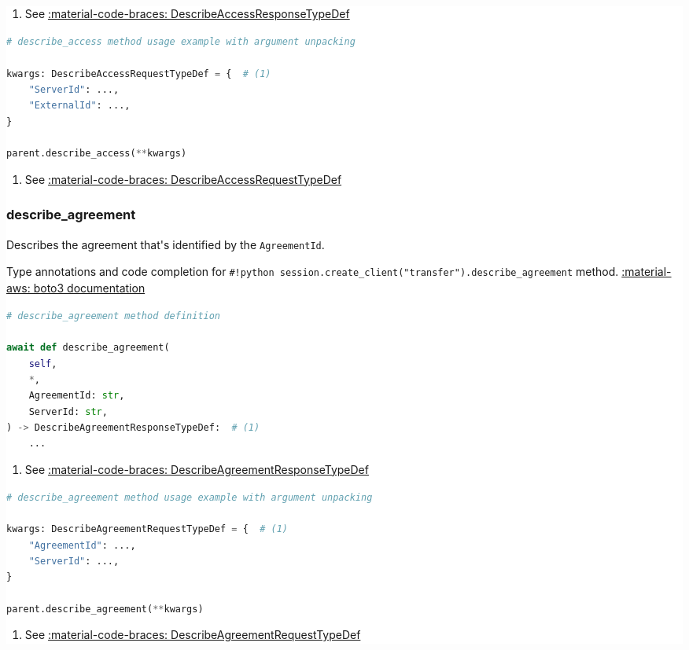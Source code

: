1. See [:material-code-braces: DescribeAccessResponseTypeDef](./type_defs.md#describeaccessresponsetypedef)


```python
# describe_access method usage example with argument unpacking

kwargs: DescribeAccessRequestTypeDef = {  # (1)
    "ServerId": ...,
    "ExternalId": ...,
}

parent.describe_access(**kwargs)
```

1. See [:material-code-braces: DescribeAccessRequestTypeDef](./type_defs.md#describeaccessrequesttypedef)

### describe\_agreement

Describes the agreement that's identified by the <code>AgreementId</code>.

Type annotations and code completion for `#!python session.create_client("transfer").describe_agreement` method.
[:material-aws: boto3 documentation](https://boto3.amazonaws.com/v1/documentation/api/latest/reference/services/transfer/client/describe_agreement.html)

```python
# describe_agreement method definition

await def describe_agreement(
    self,
    *,
    AgreementId: str,
    ServerId: str,
) -> DescribeAgreementResponseTypeDef:  # (1)
    ...
```

1. See [:material-code-braces: DescribeAgreementResponseTypeDef](./type_defs.md#describeagreementresponsetypedef)


```python
# describe_agreement method usage example with argument unpacking

kwargs: DescribeAgreementRequestTypeDef = {  # (1)
    "AgreementId": ...,
    "ServerId": ...,
}

parent.describe_agreement(**kwargs)
```

1. See [:material-code-braces: DescribeAgreementRequestTypeDef](./type_defs.md#describeagreementrequesttypedef)
